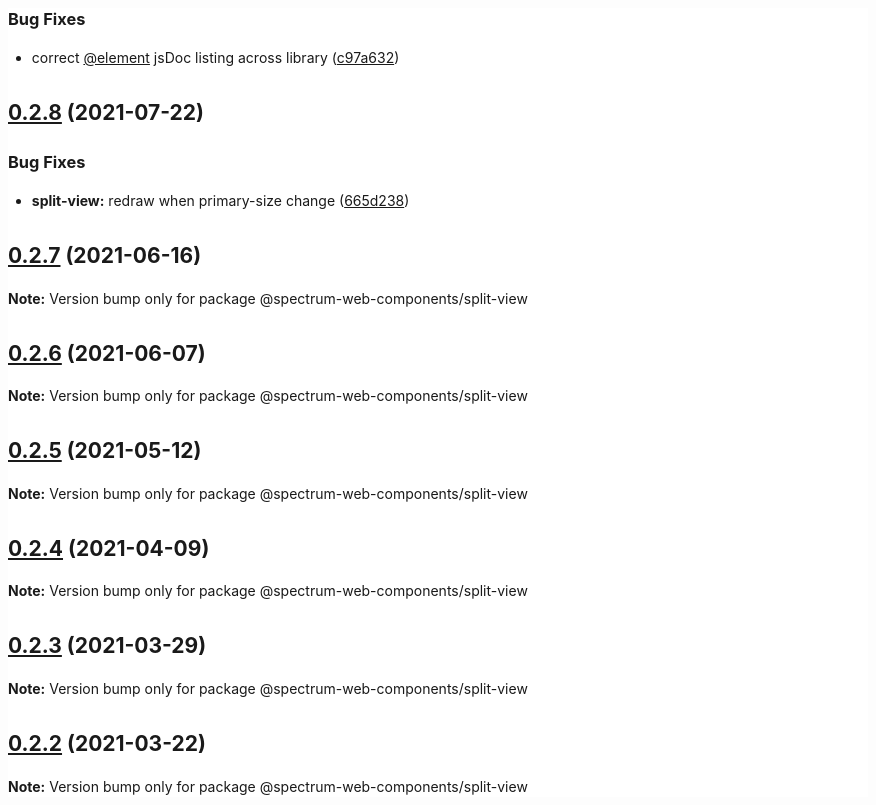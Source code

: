 ### Bug Fixes

- correct [@element](https://github.com/element) jsDoc listing across library ([c97a632](https://github.com/adobe/spectrum-web-components/commit/c97a6320c16a2b3053637e22bca0d56ce0cd5ae5))

## [0.2.8](https://github.com/adobe/spectrum-web-components/compare/@spectrum-web-components/split-view@0.2.7...@spectrum-web-components/split-view@0.2.8) (2021-07-22)

### Bug Fixes

- **split-view:** redraw when primary-size change ([665d238](https://github.com/adobe/spectrum-web-components/commit/665d2384ca7f43d89fd7e2b7b3fb7536a5e24df8))

## [0.2.7](https://github.com/adobe/spectrum-web-components/compare/@spectrum-web-components/split-view@0.2.6...@spectrum-web-components/split-view@0.2.7) (2021-06-16)

**Note:** Version bump only for package @spectrum-web-components/split-view

## [0.2.6](https://github.com/adobe/spectrum-web-components/compare/@spectrum-web-components/split-view@0.2.5...@spectrum-web-components/split-view@0.2.6) (2021-06-07)

**Note:** Version bump only for package @spectrum-web-components/split-view

## [0.2.5](https://github.com/adobe/spectrum-web-components/compare/@spectrum-web-components/split-view@0.2.4...@spectrum-web-components/split-view@0.2.5) (2021-05-12)

**Note:** Version bump only for package @spectrum-web-components/split-view

## [0.2.4](https://github.com/adobe/spectrum-web-components/compare/@spectrum-web-components/split-view@0.2.3...@spectrum-web-components/split-view@0.2.4) (2021-04-09)

**Note:** Version bump only for package @spectrum-web-components/split-view

## [0.2.3](https://github.com/adobe/spectrum-web-components/compare/@spectrum-web-components/split-view@0.2.2...@spectrum-web-components/split-view@0.2.3) (2021-03-29)

**Note:** Version bump only for package @spectrum-web-components/split-view

## [0.2.2](https://github.com/adobe/spectrum-web-components/compare/@spectrum-web-components/split-view@0.2.1...@spectrum-web-components/split-view@0.2.2) (2021-03-22)

**Note:** Version bump only for package @spectrum-web-components/split-view

